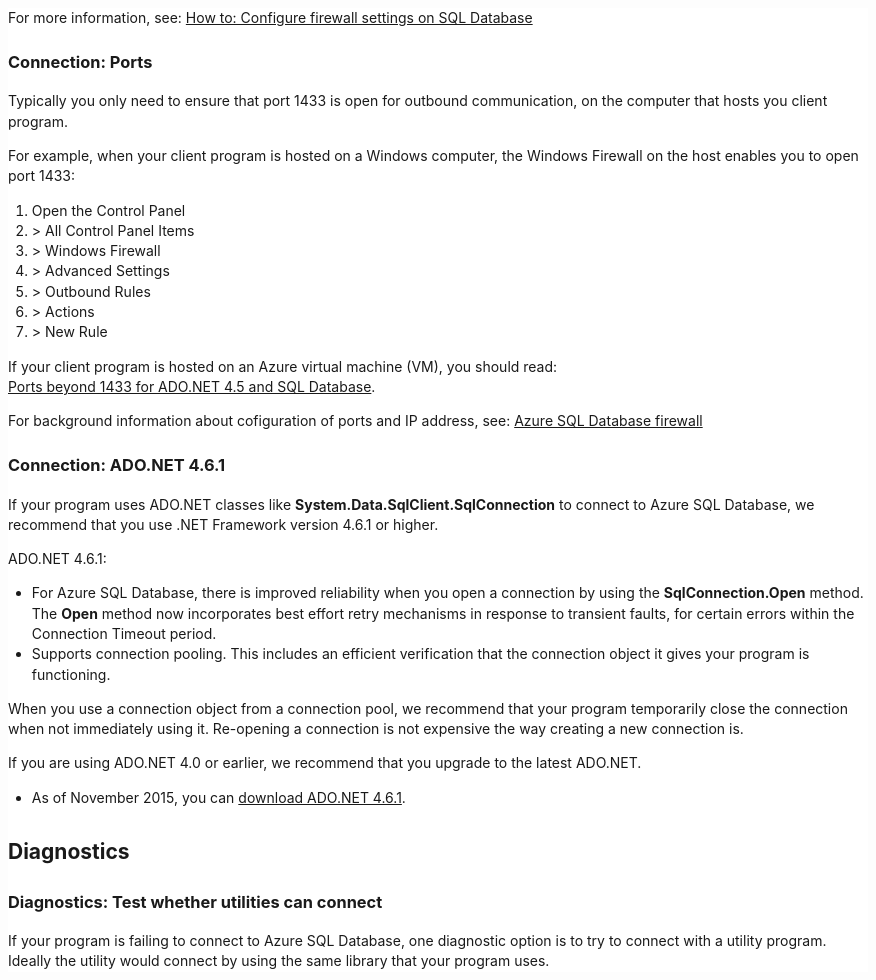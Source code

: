 For more information, see:
[How to: Configure firewall settings on SQL Database](sql-database-configure-firewall-settings.md)

<a id="c-connection-ports" name="c-connection-ports"></a>

### Connection: Ports
Typically you only need to ensure that port 1433 is open for outbound communication, on the computer that hosts you client program.

For example, when your client program is hosted on a Windows computer, the Windows Firewall on the host enables you to open port 1433:

1. Open the Control Panel
2. &gt; All Control Panel Items
3. &gt; Windows Firewall
4. &gt; Advanced Settings
5. &gt; Outbound Rules
6. &gt; Actions
7. &gt; New Rule

If your client program is hosted on an Azure virtual machine (VM), you should read:<br/>[Ports beyond 1433 for ADO.NET 4.5 and SQL Database](sql-database-develop-direct-route-ports-adonet-v12.md).

For background information about cofiguration of ports and IP address, see:
[Azure SQL Database firewall](sql-database-firewall-configure.md)

<a id="d-connection-ado-net-4-5" name="d-connection-ado-net-4-5"></a>

### Connection: ADO.NET 4.6.1
If your program uses ADO.NET classes like **System.Data.SqlClient.SqlConnection** to connect to Azure SQL Database, we recommend that you use .NET Framework version 4.6.1 or higher.

ADO.NET 4.6.1:

* For Azure SQL Database, there is improved reliability when you open a connection by using the **SqlConnection.Open** method. The **Open** method now incorporates best effort retry mechanisms in response to transient faults, for certain errors within the Connection Timeout period.
* Supports connection pooling. This includes an efficient verification that the connection object it gives your program is functioning.

When you use a connection object from a connection pool, we recommend that your program temporarily close the connection when not immediately using it. Re-opening a connection is not expensive the way creating a new connection is.

If you are using ADO.NET 4.0 or earlier, we recommend that you upgrade to the latest ADO.NET.

* As of November 2015, you can [download ADO.NET 4.6.1](http://blogs.msdn.com/b/dotnet/archive/2015/11/30/net-framework-4-6-1-is-now-available.aspx).

<a id="e-diagnostics-test-utilities-connect" name="e-diagnostics-test-utilities-connect"></a>

## Diagnostics
<a id="d-test-whether-utilities-can-connect" name="d-test-whether-utilities-can-connect"></a>

### Diagnostics: Test whether utilities can connect
If your program is failing to connect to Azure SQL Database, one diagnostic option is to try to connect with a utility program. Ideally the utility would connect by using the same library that your program uses.
